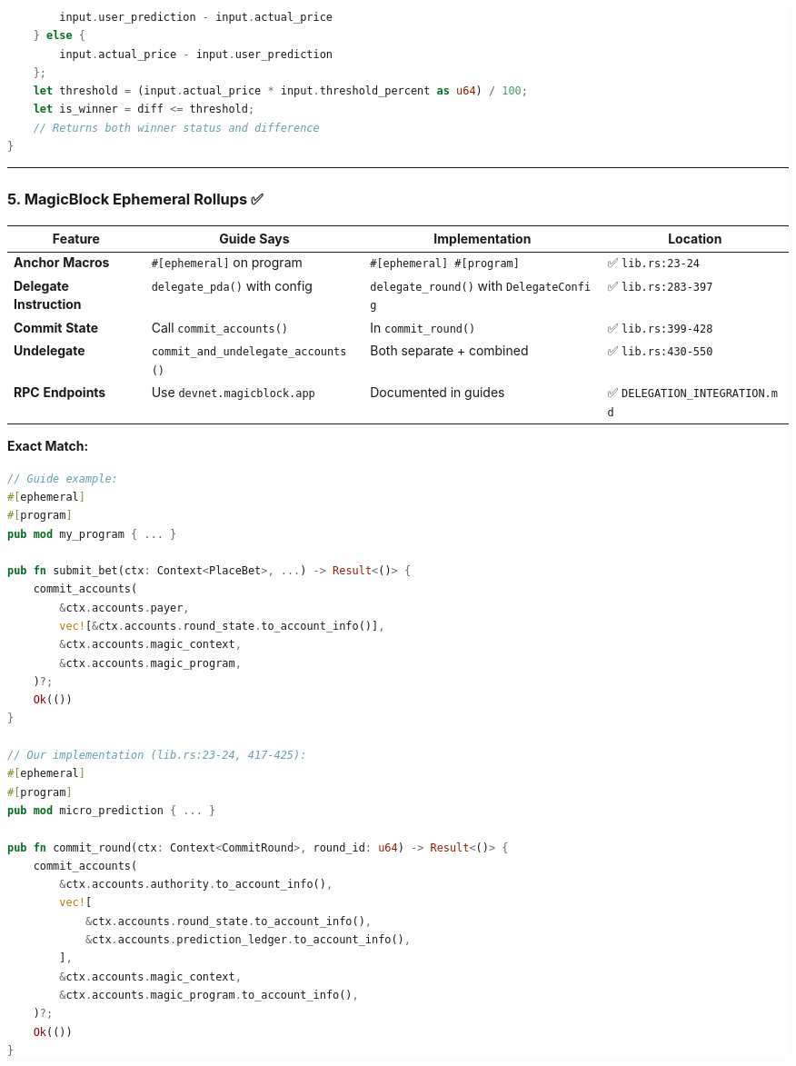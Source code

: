 ```rust
        input.user_prediction - input.actual_price
    } else {
        input.actual_price - input.user_prediction
    };
    let threshold = (input.actual_price * input.threshold_percent as u64) / 100;
    let is_winner = diff <= threshold;
    // Returns both winner status and difference
}
```

---

### **5. MagicBlock Ephemeral Rollups** ✅

| Feature | Guide Says | Implementation | Location |
|---------|------------|----------------|----------|
| **Anchor Macros** | `#[ephemeral]` on program | `#[ephemeral] #[program]` | ✅ `lib.rs:23-24` |
| **Delegate Instruction** | `delegate_pda()` with config | `delegate_round()` with `DelegateConfig` | ✅ `lib.rs:283-397` |
| **Commit State** | Call `commit_accounts()` | In `commit_round()` | ✅ `lib.rs:399-428` |
| **Undelegate** | `commit_and_undelegate_accounts()` | Both separate + combined | ✅ `lib.rs:430-550` |
| **RPC Endpoints** | Use `devnet.magicblock.app` | Documented in guides | ✅ `DELEGATION_INTEGRATION.md` |

**Exact Match:**
```rust
// Guide example:
#[ephemeral]
#[program]
pub mod my_program { ... }

pub fn submit_bet(ctx: Context<PlaceBet>, ...) -> Result<()> {
    commit_accounts(
        &ctx.accounts.payer,
        vec![&ctx.accounts.round_state.to_account_info()],
        &ctx.accounts.magic_context,
        &ctx.accounts.magic_program,
    )?;
    Ok(())
}

// Our implementation (lib.rs:23-24, 417-425):
#[ephemeral]
#[program]
pub mod micro_prediction { ... }

pub fn commit_round(ctx: Context<CommitRound>, round_id: u64) -> Result<()> {
    commit_accounts(
        &ctx.accounts.authority.to_account_info(),
        vec![
            &ctx.accounts.round_state.to_account_info(),
            &ctx.accounts.prediction_ledger.to_account_info(),
        ],
        &ctx.accounts.magic_context,
        &ctx.accounts.magic_program.to_account_info(),
    )?;
    Ok(())
}
```
